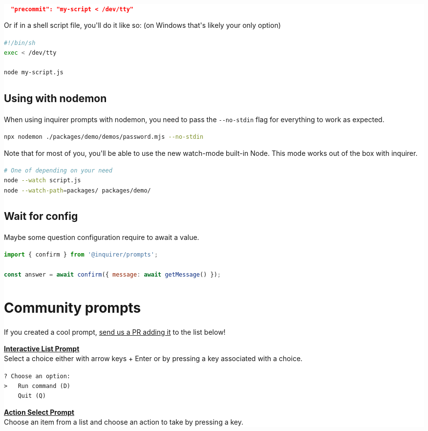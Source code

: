 ```json
  "precommit": "my-script < /dev/tty"
```

Or if in a shell script file, you'll do it like so: (on Windows that's likely your only option)

```sh
#!/bin/sh
exec < /dev/tty

node my-script.js
```

## Using with nodemon

When using inquirer prompts with nodemon, you need to pass the `--no-stdin` flag for everything to work as expected.

```sh
npx nodemon ./packages/demo/demos/password.mjs --no-stdin
```

Note that for most of you, you'll be able to use the new watch-mode built-in Node. This mode works out of the box with inquirer.

```sh
# One of depending on your need
node --watch script.js
node --watch-path=packages/ packages/demo/
```

## Wait for config

Maybe some question configuration require to await a value.

```js
import { confirm } from '@inquirer/prompts';

const answer = await confirm({ message: await getMessage() });
```

# Community prompts

If you created a cool prompt, [send us a PR adding it](https://github.com/SBoudrias/Inquirer.js/edit/main/README.md) to the list below!

[**Interactive List Prompt**](https://github.com/pgibler/inquirer-interactive-list-prompt)<br/>
Select a choice either with arrow keys + Enter or by pressing a key associated with a choice.

```
? Choose an option:
>   Run command (D)
    Quit (Q)
```

[**Action Select Prompt**](https://github.com/zenithlight/inquirer-action-select)<br/>
Choose an item from a list and choose an action to take by pressing a key.
